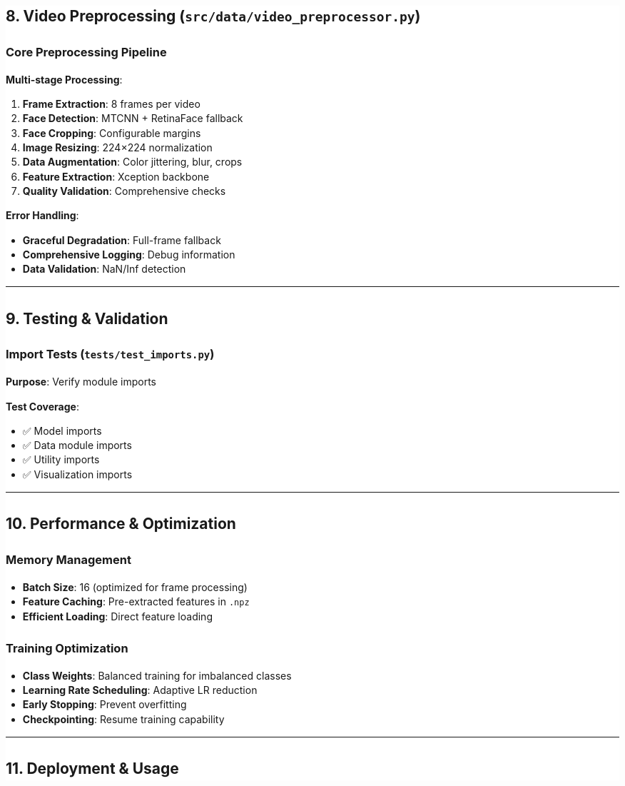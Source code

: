 
## **8. Video Preprocessing (`src/data/video_preprocessor.py`)**

### **Core Preprocessing Pipeline**
**Multi-stage Processing**:

1. **Frame Extraction**: 8 frames per video
2. **Face Detection**: MTCNN + RetinaFace fallback
3. **Face Cropping**: Configurable margins
4. **Image Resizing**: 224×224 normalization
5. **Data Augmentation**: Color jittering, blur, crops
6. **Feature Extraction**: Xception backbone
7. **Quality Validation**: Comprehensive checks

**Error Handling**:
- **Graceful Degradation**: Full-frame fallback
- **Comprehensive Logging**: Debug information
- **Data Validation**: NaN/Inf detection

---

## **9. Testing & Validation**

### **Import Tests (`tests/test_imports.py`)**
**Purpose**: Verify module imports

**Test Coverage**:
- ✅ Model imports
- ✅ Data module imports  
- ✅ Utility imports
- ✅ Visualization imports

---

## **10. Performance & Optimization**

### **Memory Management**
- **Batch Size**: 16 (optimized for frame processing)
- **Feature Caching**: Pre-extracted features in `.npz`
- **Efficient Loading**: Direct feature loading

### **Training Optimization**
- **Class Weights**: Balanced training for imbalanced classes
- **Learning Rate Scheduling**: Adaptive LR reduction
- **Early Stopping**: Prevent overfitting
- **Checkpointing**: Resume training capability

---

## **11. Deployment & Usage**
